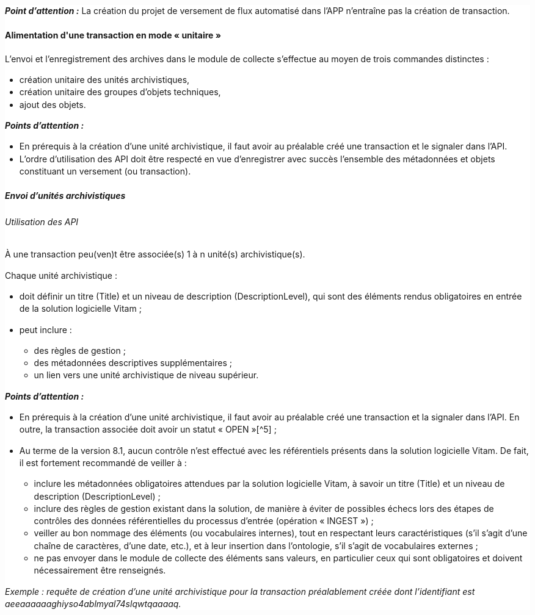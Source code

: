 ***Point d’attention :*** La création du projet de versement de flux automatisé dans l’APP n’entraîne pas la création de transaction.

#### Alimentation d'une transaction en mode « unitaire »

L’envoi et l’enregistrement des archives dans le module de collecte s’effectue au moyen de trois commandes distinctes :

-   création unitaire des unités archivistiques,
-   création unitaire des groupes d’objets techniques,
-   ajout des objets.

***Points d’attention :***

-   En prérequis à la création d’une unité archivistique, il faut avoir au préalable créé une transaction et le signaler dans l’API.
-   L’ordre d’utilisation des API doit être respecté en vue d’enregistrer avec succès l’ensemble des métadonnées et objets constituant un versement (ou transaction).

##### Envoi d’unités archivistiques

###### Utilisation des API

À une transaction peu(ven)t être associée(s) 1 à n unité(s) archivistique(s).

Chaque unité archivistique :

-   doit définir un titre (Title) et un niveau de description (DescriptionLevel), qui sont des éléments rendus obligatoires en entrée de la solution logicielle Vitam ;
-   peut inclure :

    -   des règles de gestion ;
    -   des métadonnées descriptives supplémentaires ;
    -   un lien vers une unité archivistique de niveau supérieur.

***Points d’attention :***

-   En prérequis à la création d’une unité archivistique, il faut avoir au préalable créé une transaction et la signaler dans l’API. En outre, la transaction associée doit avoir un statut « OPEN »[^5] ;
-   Au terme de la version 8.1, aucun contrôle n’est effectué avec les référentiels présents dans la solution logicielle Vitam. De fait, il est fortement recommandé de veiller à :

    -   inclure les métadonnées obligatoires attendues par la solution logicielle Vitam, à savoir un titre (Title) et un niveau de description (DescriptionLevel) ;
    -   inclure des règles de gestion existant dans la solution, de manière à éviter de possibles échecs lors des étapes de contrôles des données référentielles du processus d’entrée (opération « INGEST ») ;
    -   veiller au bon nommage des éléments (ou vocabulaires internes), tout en respectant leurs caractéristiques (s’il s’agit d’une chaîne de caractères, d’une date, etc.), et à leur insertion dans l’ontologie, s’il s’agit de vocabulaires externes ;
    -   ne pas envoyer dans le module de collecte des éléments sans valeurs, en particulier ceux qui sont obligatoires et doivent nécessairement être renseignés.

 *Exemple : requête de création d’une unité archivistique pour la transaction préalablement créée dont l’identifiant est aeeaaaaaaghiyso4ablmyal74slqwtqaaaaq.*
